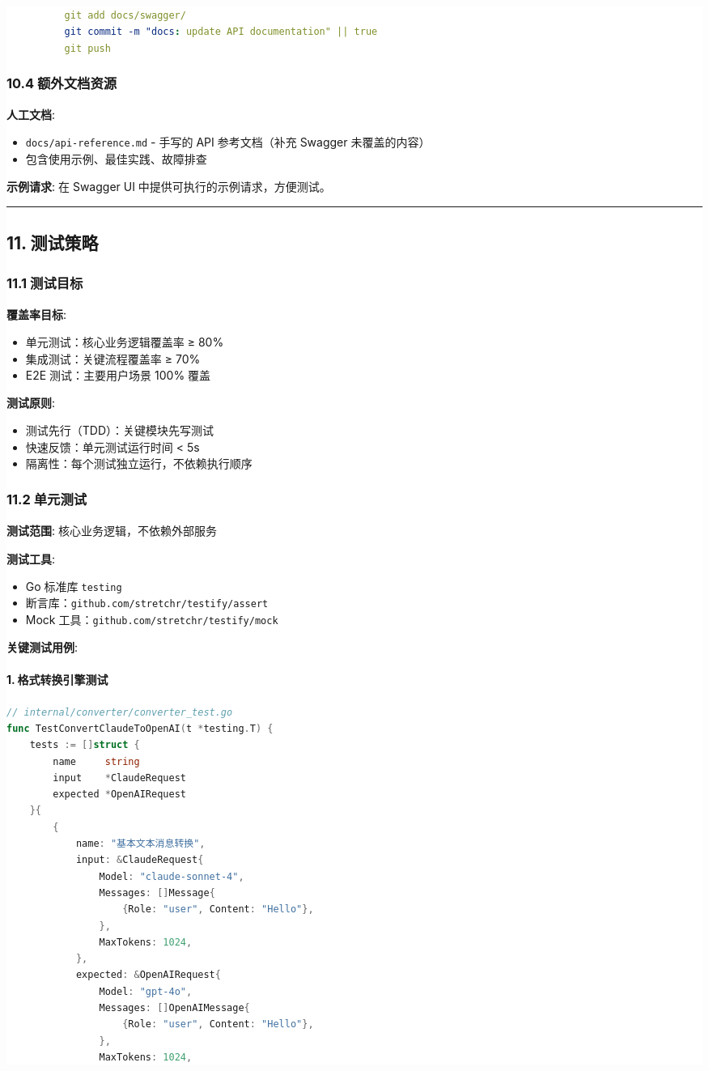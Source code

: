 ```yaml
          git add docs/swagger/
          git commit -m "docs: update API documentation" || true
          git push
```

### 10.4 额外文档资源

**人工文档**:
- `docs/api-reference.md` - 手写的 API 参考文档（补充 Swagger 未覆盖的内容）
- 包含使用示例、最佳实践、故障排查

**示例请求**:
在 Swagger UI 中提供可执行的示例请求，方便测试。

---

## 11. 测试策略

### 11.1 测试目标

**覆盖率目标**:
- 单元测试：核心业务逻辑覆盖率 ≥ 80%
- 集成测试：关键流程覆盖率 ≥ 70%
- E2E 测试：主要用户场景 100% 覆盖

**测试原则**:
- 测试先行（TDD）：关键模块先写测试
- 快速反馈：单元测试运行时间 < 5s
- 隔离性：每个测试独立运行，不依赖执行顺序

### 11.2 单元测试

**测试范围**: 核心业务逻辑，不依赖外部服务

**测试工具**:
- Go 标准库 `testing`
- 断言库：`github.com/stretchr/testify/assert`
- Mock 工具：`github.com/stretchr/testify/mock`

**关键测试用例**:

#### 1. 格式转换引擎测试
```go
// internal/converter/converter_test.go
func TestConvertClaudeToOpenAI(t *testing.T) {
    tests := []struct {
        name     string
        input    *ClaudeRequest
        expected *OpenAIRequest
    }{
        {
            name: "基本文本消息转换",
            input: &ClaudeRequest{
                Model: "claude-sonnet-4",
                Messages: []Message{
                    {Role: "user", Content: "Hello"},
                },
                MaxTokens: 1024,
            },
            expected: &OpenAIRequest{
                Model: "gpt-4o",
                Messages: []OpenAIMessage{
                    {Role: "user", Content: "Hello"},
                },
                MaxTokens: 1024,
```